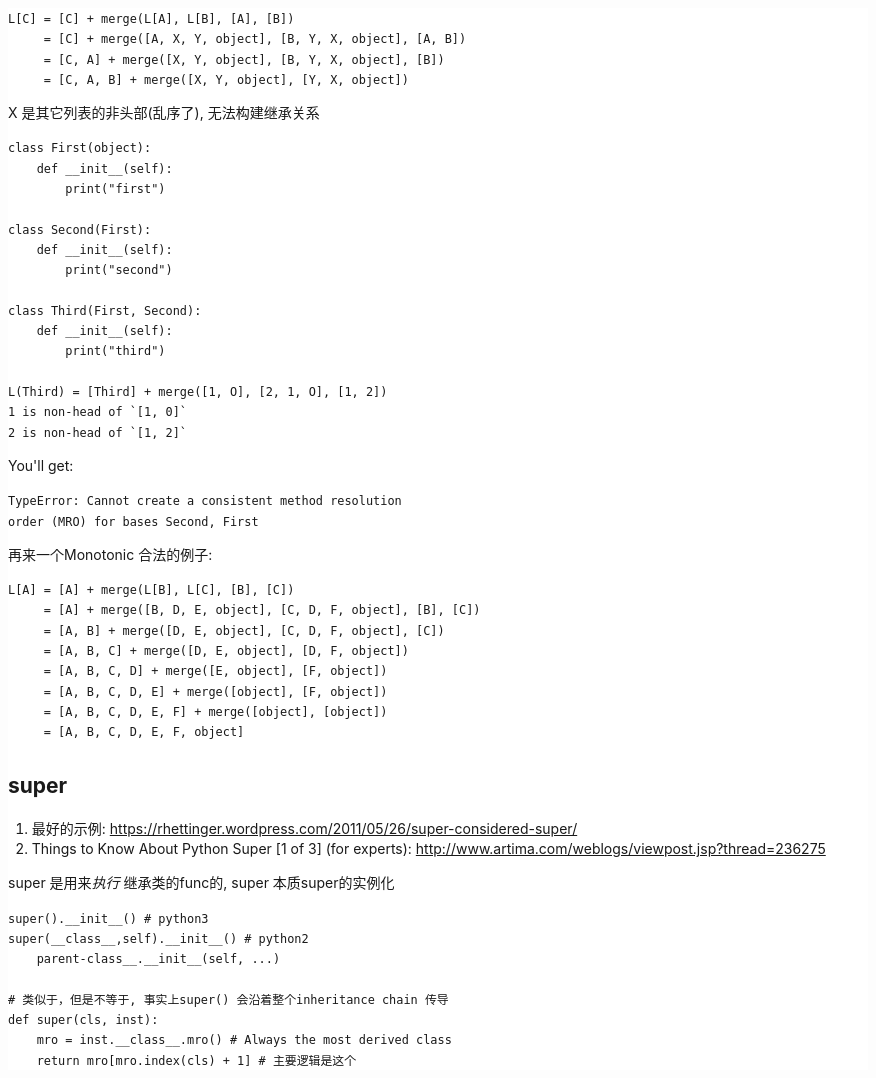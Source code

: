 	L[C] = [C] + merge(L[A], L[B], [A], [B])
	     = [C] + merge([A, X, Y, object], [B, Y, X, object], [A, B])
	     = [C, A] + merge([X, Y, object], [B, Y, X, object], [B])
	     = [C, A, B] + merge([X, Y, object], [Y, X, object])

X 是其它列表的非头部(乱序了), 无法构建继承关系

	class First(object):
	    def __init__(self):
	        print("first")

	class Second(First):
	    def __init__(self):
	        print("second")

	class Third(First, Second):
	    def __init__(self):
	        print("third")

	L(Third) = [Third] + merge([1, O], [2, 1, O], [1, 2])
	1 is non-head of `[1, 0]`
	2 is non-head of `[1, 2]`

You'll get:

	TypeError: Cannot create a consistent method resolution
	order (MRO) for bases Second, First

再来一个Monotonic 合法的例子:

    L[A] = [A] + merge(L[B], L[C], [B], [C])
         = [A] + merge([B, D, E, object], [C, D, F, object], [B], [C])
         = [A, B] + merge([D, E, object], [C, D, F, object], [C])
         = [A, B, C] + merge([D, E, object], [D, F, object])
         = [A, B, C, D] + merge([E, object], [F, object])
         = [A, B, C, D, E] + merge([object], [F, object])
         = [A, B, C, D, E, F] + merge([object], [object])
         = [A, B, C, D, E, F, object]

## super
1. 最好的示例: https://rhettinger.wordpress.com/2011/05/26/super-considered-super/
2. Things to Know About Python Super [1 of 3] (for experts): http://www.artima.com/weblogs/viewpost.jsp?thread=236275

super 是用来*执行* 继承类的func的, super 本质super的实例化

	super().__init__() # python3
    super(__class__,self).__init__() # python2
        parent-class__.__init__(self, ...)

    # 类似于，但是不等于, 事实上super() 会沿着整个inheritance chain 传导
	def super(cls, inst):
		mro = inst.__class__.mro() # Always the most derived class
	    return mro[mro.index(cls) + 1] # 主要逻辑是这个
